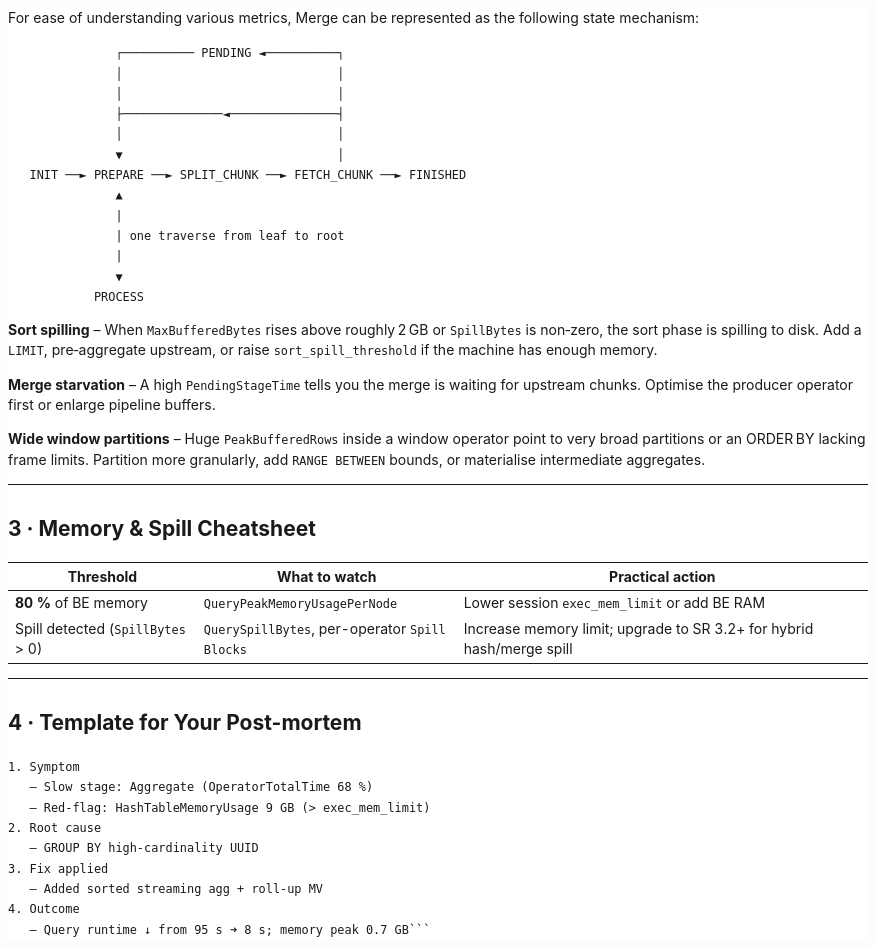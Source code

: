 For ease of understanding various metrics, Merge can be represented as the following state mechanism:

```plaintext
               ┌────────── PENDING ◄──────────┐
               │                              │
               │                              │
               ├──────────────◄───────────────┤
               │                              │
               ▼                              │
   INIT ──► PREPARE ──► SPLIT_CHUNK ──► FETCH_CHUNK ──► FINISHED
               ▲
               |
               | one traverse from leaf to root
               |
               ▼
            PROCESS
```



**Sort spilling** – When `MaxBufferedBytes` rises above roughly 2 GB or `SpillBytes` is non‑zero, the sort phase is spilling to disk. Add a `LIMIT`, pre‑aggregate upstream, or raise `sort_spill_threshold` if the machine has enough memory.

**Merge starvation** – A high `PendingStageTime` tells you the merge is waiting for upstream chunks. Optimise the producer operator first or enlarge pipeline buffers.

**Wide window partitions** – Huge `PeakBufferedRows` inside a window operator point to very broad partitions or an ORDER BY lacking frame limits. Partition more granularly, add `RANGE BETWEEN` bounds, or materialise intermediate aggregates.

---

## 3 · Memory & Spill Cheatsheet

| Threshold | What to watch | Practical action |
| --- | --- | --- |
| **80 %** of BE memory | `QueryPeakMemoryUsagePerNode` | Lower session `exec_mem_limit` or add BE RAM |
| Spill detected (`SpillBytes` > 0) | `QuerySpillBytes`, per-operator `SpillBlocks` | Increase memory limit; upgrade to SR 3.2+ for hybrid hash/merge spill |

---

## 4 · Template for Your Post-mortem

```text
1. Symptom
   – Slow stage: Aggregate (OperatorTotalTime 68 %)
   – Red-flag: HashTableMemoryUsage 9 GB (> exec_mem_limit)
2. Root cause
   – GROUP BY high-cardinality UUID
3. Fix applied
   – Added sorted streaming agg + roll-up MV
4. Outcome
   – Query runtime ↓ from 95 s ➜ 8 s; memory peak 0.7 GB```

